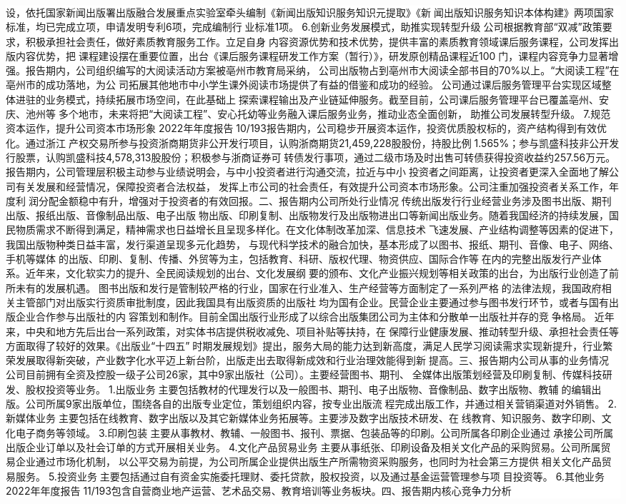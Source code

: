 设，依托国家新闻出版署出版融合发展重点实验室牵头编制《新闻出版知识服务知识元提取》《新
闻出版知识服务知识本体构建》两项国家标准，均已完成立项，申请发明专利6项，完成编制行
业标准1项。
6.创新业务发展模式，助推实现转型升级
公司根据教育部“双减”政策要求，积极承担社会责任，做好素质教育服务工作。立足自身
内容资源优势和技术优势，提供丰富的素质教育领域课后服务课程，公司发挥出版内容优势，把
课程建设摆在重要位置，出台《课后服务课程研发工作方案（暂行）》，研发原创精品课程近100
门，课程内容竞争力显著增强。报告期内，公司组织编写的大阅读活动方案被亳州市教育局采纳，
公司出版物占到亳州市大阅读全部书目的70%以上。“大阅读工程”在亳州市的成功落地，为公
司拓展其他地市中小学生课外阅读市场提供了有益的借鉴和成功的经验。
公司通过课后服务管理平台实现区域整体进驻的业务模式，持续拓展市场空间，在此基础上
探索课程输出及产业链延伸服务。截至目前，公司课后服务管理平台已覆盖亳州、安庆、池州等
多个地市，未来将把“大阅读工程”、安心托幼等业务融入课后服务业务，推动业态全面创新，
助推公司发展转型升级。
7.规范资本运作，提升公司资本市场形象
2022年年度报告
10/193报告期内，公司稳步开展资本运作，投资优质股权标的，资产结构得到有效优化。通过浙江
产权交易所参与投资浙商期货非公开发行项目，认购浙商期货21,459,228股股份，持股比例
1.565%；参与凯盛科技非公开发行股票，认购凯盛科技4,578,313股股份；积极参与浙商证券可
转债发行事项，通过二级市场及时出售可转债获得投资收益约257.56万元。
报告期内，公司管理层积极主动参与业绩说明会，与中小投资者进行沟通交流，拉近与中小
投资者之间距离，让投资者更深入全面地了解公司有关发展和经营情况，保障投资者合法权益，
发挥上市公司的社会责任，有效提升公司资本市场形象。公司注重加强投资者关系工作，年度利
润分配金额稳中有升，增强对于投资者的有效回报。二、报告期内公司所处行业情况
传统出版发行行业经营业务涉及图书出版、期刊出版、报纸出版、音像制品出版、电子出版
物出版、印刷复制、出版物发行及出版物进出口等新闻出版业务。随着我国经济的持续发展，国
民物质需求不断得到满足，精神需求也日益增长且呈现多样化。在文化体制改革加深、信息技术
飞速发展、产业结构调整等因素的促进下，我国出版物种类日益丰富，发行渠道呈现多元化趋势，
与现代科学技术的融合加快，基本形成了以图书、报纸、期刊、音像、电子、网络、手机等媒体
的出版、印刷、复制、传播、外贸等为主，包括教育、科研、版权代理、物资供应、国际合作等
在内的完整出版发行产业体系。近年来，文化软实力的提升、全民阅读规划的出台、文化发展纲
要的颁布、文化产业振兴规划等相关政策的出台，为出版行业创造了前所未有的发展机遇。
图书出版和发行是管制较严格的行业，国家在行业准入、生产经营等方面制定了一系列严格
的法律法规，我国政府相关主管部门对出版实行资质审批制度，因此我国具有出版资质的出版社
均为国有企业。民营企业主要通过参与图书发行环节，或者与国有出版企业合作参与出版社的内
容策划和制作。目前全国出版行业形成了以综合出版集团公司为主体和分散单一出版社并存的竞
争格局。
近年来，中央和地方先后出台一系列政策，对实体书店提供税收减免、项目补贴等扶持，在
保障行业健康发展、推动转型升级、承担社会责任等方面取得了较好的效果。《出版业“十四五”
时期发展规划》提出，服务大局的能力达到新高度，满足人民学习阅读需求实现新提升，行业繁
荣发展取得新突破，产业数字化水平迈上新台阶，出版走出去取得新成效和行业治理效能得到新
提高。三、报告期内公司从事的业务情况
公司目前拥有全资及控股一级子公司26家，其中9家出版社（公司）。主要经营图书、期刊、
全媒体出版策划经营及印刷复制、传媒科技研发、股权投资等业务。
1.出版业务
主要包括教材的代理发行以及一般图书、期刊、电子出版物、音像制品、数字出版物、教辅
的编辑出版。公司所属9家出版单位，围绕各自的出版专业定位，策划组织内容，按专业出版流
程完成出版工作，并通过相关营销渠道对外销售。
2.新媒体业务
主要包括在线教育、数字出版以及其它新媒体业务拓展等。主要涉及数字出版技术研发、在
线教育、知识服务、数字印刷、文化电子商务等领域。
3.印刷包装
主要从事教材、教辅、一般图书、报刊、票据、包装品等的印刷。公司所属各印刷企业通过
承接公司所属出版企业订单以及社会订单的方式开展相关业务。
4.文化产品贸易业务
主要从事纸张、印刷设备及相关文化产品的采购贸易。公司所属贸易企业通过市场化机制，
以公平交易为前提，为公司所属企业提供出版生产所需物资采购服务，也同时为社会第三方提供
相关文化产品贸易服务。
5.投资业务
主要包括通过自有资金实施委托理财、委托贷款，股权投资，以及通过基金运营管理参与项
目投资等。
6.其他业务
2022年年度报告
11/193包含自营商业地产运营、艺术品交易、教育培训等业务板块。四、报告期内核心竞争力分析